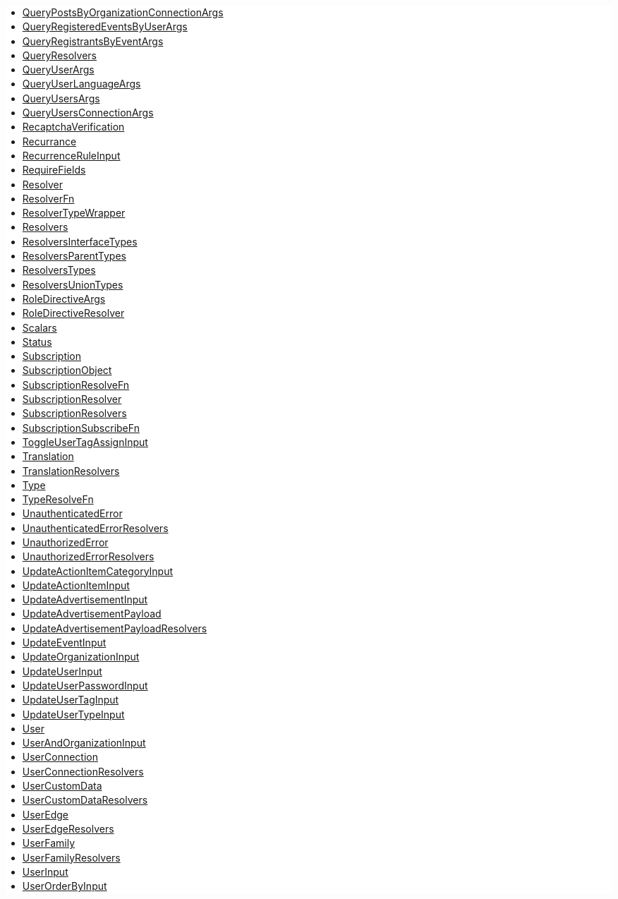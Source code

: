 - [QueryPostsByOrganizationConnectionArgs](types_generatedGraphQLTypes.md#querypostsbyorganizationconnectionargs)
- [QueryRegisteredEventsByUserArgs](types_generatedGraphQLTypes.md#queryregisteredeventsbyuserargs)
- [QueryRegistrantsByEventArgs](types_generatedGraphQLTypes.md#queryregistrantsbyeventargs)
- [QueryResolvers](types_generatedGraphQLTypes.md#queryresolvers)
- [QueryUserArgs](types_generatedGraphQLTypes.md#queryuserargs)
- [QueryUserLanguageArgs](types_generatedGraphQLTypes.md#queryuserlanguageargs)
- [QueryUsersArgs](types_generatedGraphQLTypes.md#queryusersargs)
- [QueryUsersConnectionArgs](types_generatedGraphQLTypes.md#queryusersconnectionargs)
- [RecaptchaVerification](types_generatedGraphQLTypes.md#recaptchaverification)
- [Recurrance](types_generatedGraphQLTypes.md#recurrance)
- [RecurrenceRuleInput](types_generatedGraphQLTypes.md#recurrenceruleinput)
- [RequireFields](types_generatedGraphQLTypes.md#requirefields)
- [Resolver](types_generatedGraphQLTypes.md#resolver)
- [ResolverFn](types_generatedGraphQLTypes.md#resolverfn)
- [ResolverTypeWrapper](types_generatedGraphQLTypes.md#resolvertypewrapper)
- [Resolvers](types_generatedGraphQLTypes.md#resolvers)
- [ResolversInterfaceTypes](types_generatedGraphQLTypes.md#resolversinterfacetypes)
- [ResolversParentTypes](types_generatedGraphQLTypes.md#resolversparenttypes)
- [ResolversTypes](types_generatedGraphQLTypes.md#resolverstypes)
- [ResolversUnionTypes](types_generatedGraphQLTypes.md#resolversuniontypes)
- [RoleDirectiveArgs](types_generatedGraphQLTypes.md#roledirectiveargs)
- [RoleDirectiveResolver](types_generatedGraphQLTypes.md#roledirectiveresolver)
- [Scalars](types_generatedGraphQLTypes.md#scalars)
- [Status](types_generatedGraphQLTypes.md#status)
- [Subscription](types_generatedGraphQLTypes.md#subscription)
- [SubscriptionObject](types_generatedGraphQLTypes.md#subscriptionobject)
- [SubscriptionResolveFn](types_generatedGraphQLTypes.md#subscriptionresolvefn)
- [SubscriptionResolver](types_generatedGraphQLTypes.md#subscriptionresolver)
- [SubscriptionResolvers](types_generatedGraphQLTypes.md#subscriptionresolvers)
- [SubscriptionSubscribeFn](types_generatedGraphQLTypes.md#subscriptionsubscribefn)
- [ToggleUserTagAssignInput](types_generatedGraphQLTypes.md#toggleusertagassigninput)
- [Translation](types_generatedGraphQLTypes.md#translation)
- [TranslationResolvers](types_generatedGraphQLTypes.md#translationresolvers)
- [Type](types_generatedGraphQLTypes.md#type)
- [TypeResolveFn](types_generatedGraphQLTypes.md#typeresolvefn)
- [UnauthenticatedError](types_generatedGraphQLTypes.md#unauthenticatederror)
- [UnauthenticatedErrorResolvers](types_generatedGraphQLTypes.md#unauthenticatederrorresolvers)
- [UnauthorizedError](types_generatedGraphQLTypes.md#unauthorizederror)
- [UnauthorizedErrorResolvers](types_generatedGraphQLTypes.md#unauthorizederrorresolvers)
- [UpdateActionItemCategoryInput](types_generatedGraphQLTypes.md#updateactionitemcategoryinput)
- [UpdateActionItemInput](types_generatedGraphQLTypes.md#updateactioniteminput)
- [UpdateAdvertisementInput](types_generatedGraphQLTypes.md#updateadvertisementinput)
- [UpdateAdvertisementPayload](types_generatedGraphQLTypes.md#updateadvertisementpayload)
- [UpdateAdvertisementPayloadResolvers](types_generatedGraphQLTypes.md#updateadvertisementpayloadresolvers)
- [UpdateEventInput](types_generatedGraphQLTypes.md#updateeventinput)
- [UpdateOrganizationInput](types_generatedGraphQLTypes.md#updateorganizationinput)
- [UpdateUserInput](types_generatedGraphQLTypes.md#updateuserinput)
- [UpdateUserPasswordInput](types_generatedGraphQLTypes.md#updateuserpasswordinput)
- [UpdateUserTagInput](types_generatedGraphQLTypes.md#updateusertaginput)
- [UpdateUserTypeInput](types_generatedGraphQLTypes.md#updateusertypeinput)
- [User](types_generatedGraphQLTypes.md#user)
- [UserAndOrganizationInput](types_generatedGraphQLTypes.md#userandorganizationinput)
- [UserConnection](types_generatedGraphQLTypes.md#userconnection)
- [UserConnectionResolvers](types_generatedGraphQLTypes.md#userconnectionresolvers)
- [UserCustomData](types_generatedGraphQLTypes.md#usercustomdata)
- [UserCustomDataResolvers](types_generatedGraphQLTypes.md#usercustomdataresolvers)
- [UserEdge](types_generatedGraphQLTypes.md#useredge)
- [UserEdgeResolvers](types_generatedGraphQLTypes.md#useredgeresolvers)
- [UserFamily](types_generatedGraphQLTypes.md#userfamily)
- [UserFamilyResolvers](types_generatedGraphQLTypes.md#userfamilyresolvers)
- [UserInput](types_generatedGraphQLTypes.md#userinput)
- [UserOrderByInput](types_generatedGraphQLTypes.md#userorderbyinput)